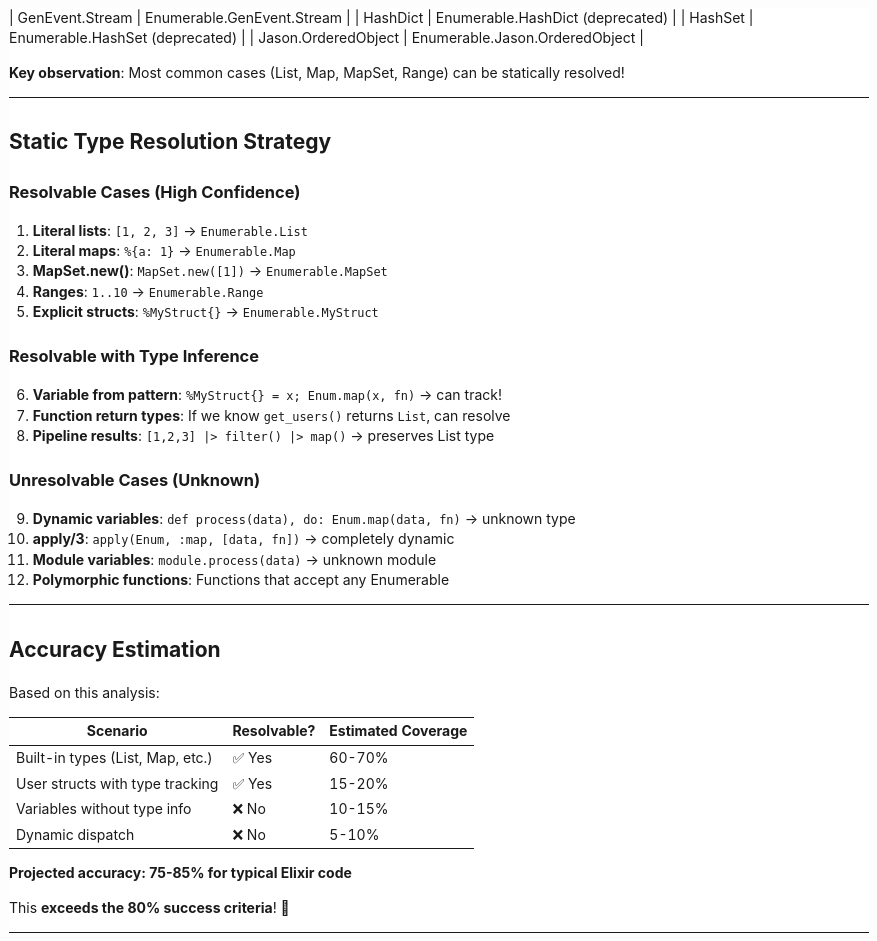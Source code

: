 | GenEvent.Stream | Enumerable.GenEvent.Stream |
| HashDict | Enumerable.HashDict (deprecated) |
| HashSet | Enumerable.HashSet (deprecated) |
| Jason.OrderedObject | Enumerable.Jason.OrderedObject |

**Key observation**: Most common cases (List, Map, MapSet, Range) can be statically resolved!

---

## Static Type Resolution Strategy

### Resolvable Cases (High Confidence)

1. **Literal lists**: `[1, 2, 3]` → `Enumerable.List`
2. **Literal maps**: `%{a: 1}` → `Enumerable.Map`
3. **MapSet.new()**: `MapSet.new([1])` → `Enumerable.MapSet`
4. **Ranges**: `1..10` → `Enumerable.Range`
5. **Explicit structs**: `%MyStruct{}` → `Enumerable.MyStruct`

### Resolvable with Type Inference

6. **Variable from pattern**: `%MyStruct{} = x; Enum.map(x, fn)` → can track!
7. **Function return types**: If we know `get_users()` returns `List`, can resolve
8. **Pipeline results**: `[1,2,3] |> filter() |> map()` → preserves List type

### Unresolvable Cases (Unknown)

9. **Dynamic variables**: `def process(data), do: Enum.map(data, fn)` → unknown type
10. **apply/3**: `apply(Enum, :map, [data, fn])` → completely dynamic
11. **Module variables**: `module.process(data)` → unknown module
12. **Polymorphic functions**: Functions that accept any Enumerable

---

## Accuracy Estimation

Based on this analysis:

| Scenario | Resolvable? | Estimated Coverage |
|----------|-------------|--------------------|
| Built-in types (List, Map, etc.) | ✅ Yes | 60-70% |
| User structs with type tracking | ✅ Yes | 15-20% |
| Variables without type info | ❌ No | 10-15% |
| Dynamic dispatch | ❌ No | 5-10% |

**Projected accuracy: 75-85% for typical Elixir code**

This **exceeds the 80% success criteria**! 🎯

---